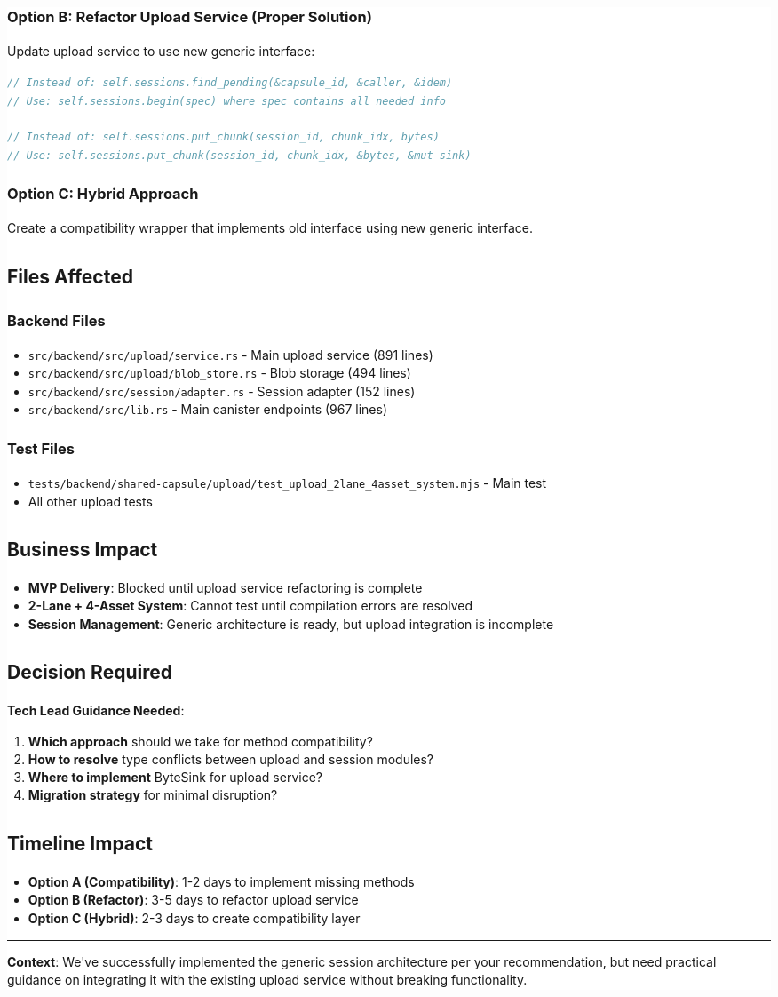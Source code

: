 ### Option B: Refactor Upload Service (Proper Solution)

Update upload service to use new generic interface:

```rust
// Instead of: self.sessions.find_pending(&capsule_id, &caller, &idem)
// Use: self.sessions.begin(spec) where spec contains all needed info

// Instead of: self.sessions.put_chunk(session_id, chunk_idx, bytes)
// Use: self.sessions.put_chunk(session_id, chunk_idx, &bytes, &mut sink)
```

### Option C: Hybrid Approach

Create a compatibility wrapper that implements old interface using new generic interface.

## Files Affected

### Backend Files

- `src/backend/src/upload/service.rs` - Main upload service (891 lines)
- `src/backend/src/upload/blob_store.rs` - Blob storage (494 lines)
- `src/backend/src/session/adapter.rs` - Session adapter (152 lines)
- `src/backend/src/lib.rs` - Main canister endpoints (967 lines)

### Test Files

- `tests/backend/shared-capsule/upload/test_upload_2lane_4asset_system.mjs` - Main test
- All other upload tests

## Business Impact

- **MVP Delivery**: Blocked until upload service refactoring is complete
- **2-Lane + 4-Asset System**: Cannot test until compilation errors are resolved
- **Session Management**: Generic architecture is ready, but upload integration is incomplete

## Decision Required

**Tech Lead Guidance Needed**:

1. **Which approach** should we take for method compatibility?
2. **How to resolve** type conflicts between upload and session modules?
3. **Where to implement** ByteSink for upload service?
4. **Migration strategy** for minimal disruption?

## Timeline Impact

- **Option A (Compatibility)**: 1-2 days to implement missing methods
- **Option B (Refactor)**: 3-5 days to refactor upload service
- **Option C (Hybrid)**: 2-3 days to create compatibility layer

---

**Context**: We've successfully implemented the generic session architecture per your recommendation, but need practical guidance on integrating it with the existing upload service without breaking functionality.
